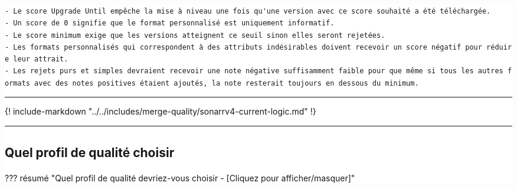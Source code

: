     - Le score Upgrade Until empêche la mise à niveau une fois qu'une version avec ce score souhaité a été téléchargée.
    - Un score de 0 signifie que le format personnalisé est uniquement informatif.
    - Le score minimum exige que les versions atteignent ce seuil sinon elles seront rejetées.
    - Les formats personnalisés qui correspondent à des attributs indésirables doivent recevoir un score négatif pour réduire leur attrait.
    - Les rejets purs et simples devraient recevoir une note négative suffisamment faible pour que même si tous les autres formats avec des notes positives étaient ajoutés, la note resterait toujours en dessous du minimum.

------

{! include-markdown "../../includes/merge-quality/sonarrv4-current-logic.md" !}

------

## Quel profil de qualité choisir

??? résumé "Quel profil de qualité devriez-vous choisir - [Cliquez pour afficher/masquer]"

